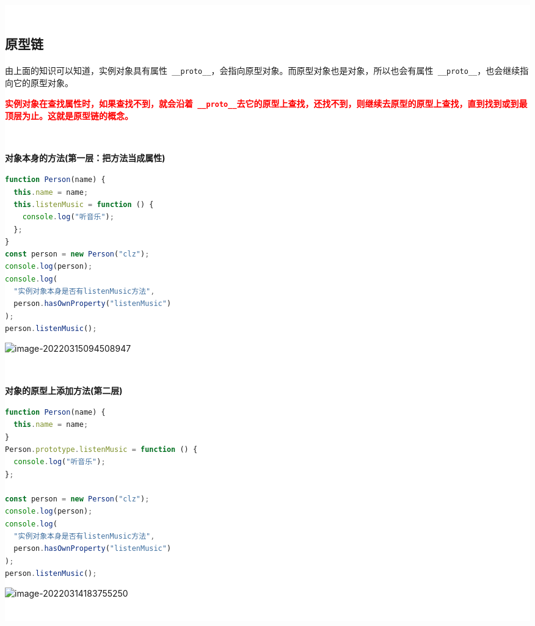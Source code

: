 <br>

## 原型链

由上面的知识可以知道，实例对象具有属性` __proto__`，会指向原型对象。而原型对象也是对象，所以也会有属性` __proto__`，也会继续指向它的原型对象。

<b style="color: red">实例对象在查找属性时，如果查找不到，就会沿着` __proto__`去它的原型上查找，还找不到，则继续去原型的原型上查找，直到找到或到最顶层为止。这就是原型链的概念。</b>

<br>

**对象本身的方法(第一层：把方法当成属性)**

```js
function Person(name) {
  this.name = name;
  this.listenMusic = function () {
    console.log("听音乐");
  };
}
const person = new Person("clz");
console.log(person);
console.log(
  "实例对象本身是否有listenMusic方法",
  person.hasOwnProperty("listenMusic")
);
person.listenMusic();
```

![image-20220315094508947](https://s2.loli.net/2022/03/15/wVuWlXUHCbSGhx9.png)

<br>

**对象的原型上添加方法(第二层)**

```js
function Person(name) {
  this.name = name;
}
Person.prototype.listenMusic = function () {
  console.log("听音乐");
};

const person = new Person("clz");
console.log(person);
console.log(
  "实例对象本身是否有listenMusic方法",
  person.hasOwnProperty("listenMusic")
);
person.listenMusic();
```

![image-20220314183755250](https://s2.loli.net/2022/03/14/5bNeTitq3vJIU16.png)

<br>
